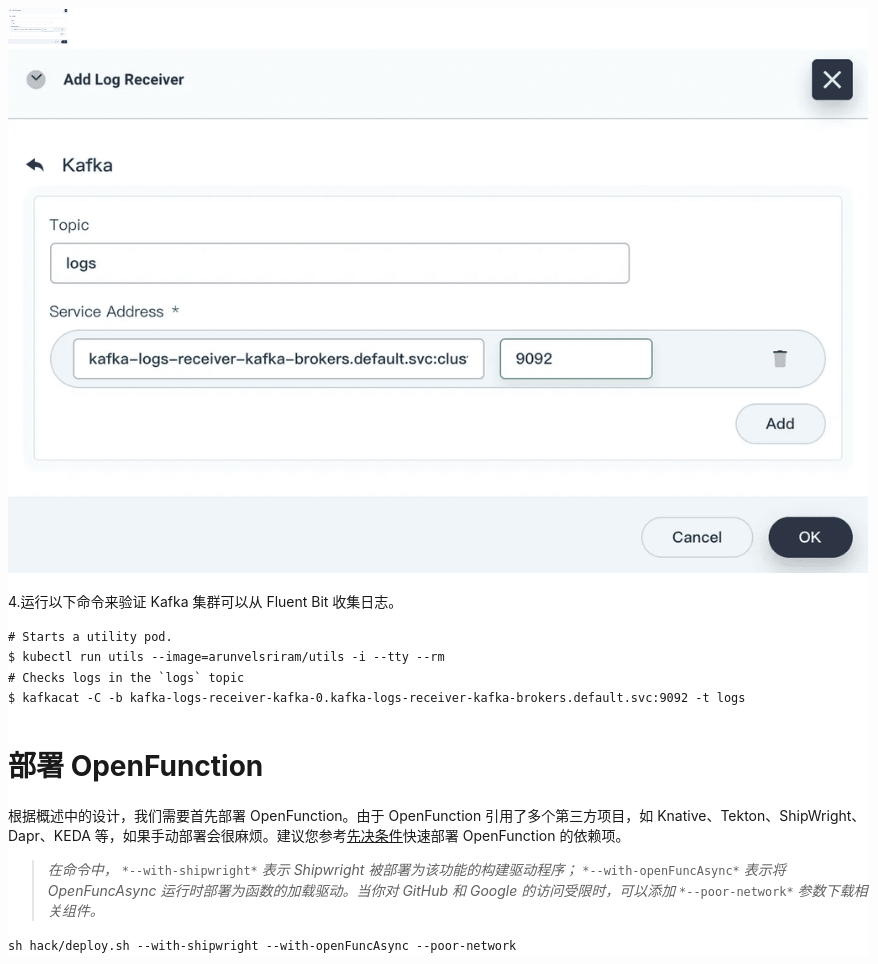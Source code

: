 ![](img/4607b61629bc6177056b57d70982af89.png)![](img/eab693f7ace214ab3d17fb8affe09509.png)

4.运行以下命令来验证 Kafka 集群可以从 Fluent Bit 收集日志。

```
# Starts a utility pod.
$ kubectl run utils --image=arunvelsriram/utils -i --tty --rm 
# Checks logs in the `logs` topic
$ kafkacat -C -b kafka-logs-receiver-kafka-0.kafka-logs-receiver-kafka-brokers.default.svc:9092 -t logs
```

# 部署 OpenFunction

根据概述中的设计，我们需要首先部署 OpenFunction。由于 OpenFunction 引用了多个第三方项目，如 Knative、Tekton、ShipWright、Dapr、KEDA 等，如果手动部署会很麻烦。建议您参考[先决条件](https://github.com/OpenFunction/OpenFunction#prerequisites)快速部署 OpenFunction 的依赖项。

> *在命令中，* `*--with-shipwright*` *表示 Shipwright 被部署为该功能的构建驱动程序；* `*--with-openFuncAsync*` *表示将 OpenFuncAsync 运行时部署为函数的加载驱动。当你对 GitHub 和 Google 的访问受限时，可以添加* `*--poor-network*` *参数下载相关组件。*

```
sh hack/deploy.sh --with-shipwright --with-openFuncAsync --poor-network
```
